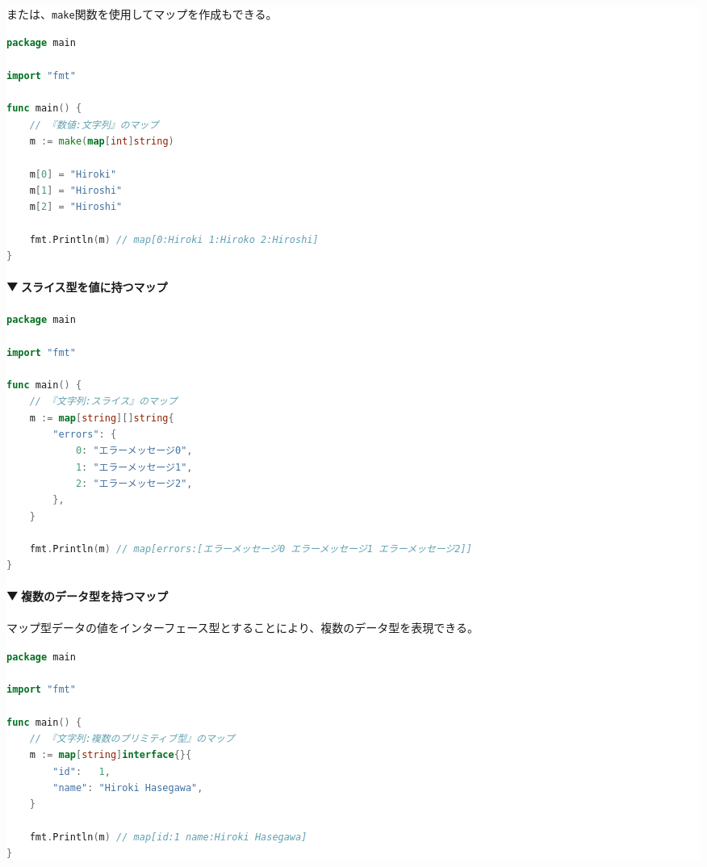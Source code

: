 または、`make`関数を使用してマップを作成もできる。

```go
package main

import "fmt"

func main() {
	// 『数値:文字列』のマップ
	m := make(map[int]string)

	m[0] = "Hiroki"
	m[1] = "Hiroshi"
	m[2] = "Hiroshi"

	fmt.Println(m) // map[0:Hiroki 1:Hiroko 2:Hiroshi]
}
```

#### ▼ スライス型を値に持つマップ

```go
package main

import "fmt"

func main() {
	// 『文字列:スライス』のマップ
	m := map[string][]string{
		"errors": {
			0: "エラーメッセージ0",
			1: "エラーメッセージ1",
			2: "エラーメッセージ2",
		},
	}

	fmt.Println(m) // map[errors:[エラーメッセージ0 エラーメッセージ1 エラーメッセージ2]]
}
```

#### ▼ 複数のデータ型を持つマップ

マップ型データの値をインターフェース型とすることにより、複数のデータ型を表現できる。

```go
package main

import "fmt"

func main() {
	// 『文字列:複数のプリミティブ型』のマップ
	m := map[string]interface{}{
		"id":   1,
		"name": "Hiroki Hasegawa",
	}

	fmt.Println(m) // map[id:1 name:Hiroki Hasegawa]
}

```
